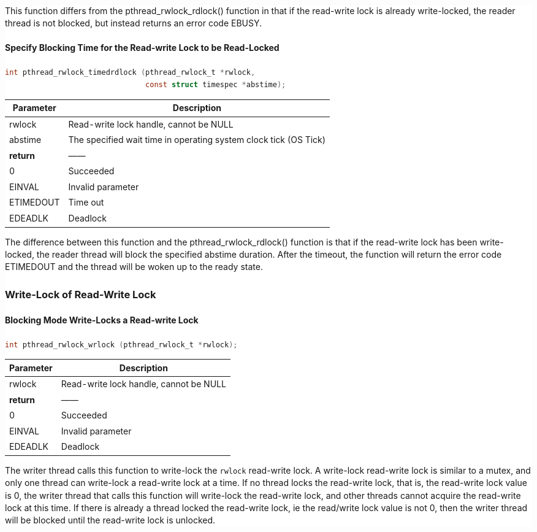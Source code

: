 This function differs from the pthread_rwlock_rdlock() function in that if the read-write lock is already write-locked, the reader thread is not blocked, but instead returns an error code EBUSY.

#### Specify Blocking Time for the Read-write Lock to be Read-Locked

``` c
int pthread_rwlock_timedrdlock (pthread_rwlock_t *rwlock,
                                const struct timespec *abstime);
```

| **Parameter**  |             **Description**                       |
|-------|-------------------------------------------------|
|  rwlock | Read-write lock handle, cannot be NULL              |
| abstime | The specified wait time in operating system clock tick (OS Tick) |
|**return**| ——          |
| 0 		| Succeeded |
| EINVAL  | Invalid parameter                                            |
| ETIMEDOUT  | Time out |
| EDEADLK  | Deadlock |

The difference between this function and the pthread_rwlock_rdlock() function is that if the read-write lock has been write-locked, the reader thread will block the specified abstime duration. After the timeout, the function will return the error code ETIMEDOUT and the thread will be woken up to the ready state.

### Write-Lock of Read-Write Lock

#### Blocking Mode Write-Locks a Read-write Lock

``` c
int pthread_rwlock_wrlock (pthread_rwlock_t *rwlock);
```

|  **Parameter**  |          **Description**          |
|------|----------------------|
| rwlock | Read-write lock handle, cannot be NULL |
|**return**| ——          |
| 0 		| Succeeded |
| EINVAL  | Invalid parameter |
| EDEADLK  | Deadlock |

The writer thread calls this function to write-lock the `rwlock` read-write lock. A write-lock read-write lock is similar to a mutex, and only one thread can write-lock a read-write lock at a time. If no thread locks the read-write lock, that is, the read-write lock value is 0, the writer thread that calls this function will write-lock the read-write lock, and other threads cannot acquire the read-write lock at this time. If there is already a thread locked the read-write lock, ie the read/write lock value is not 0, then the writer thread will be blocked until the read-write lock is unlocked.
